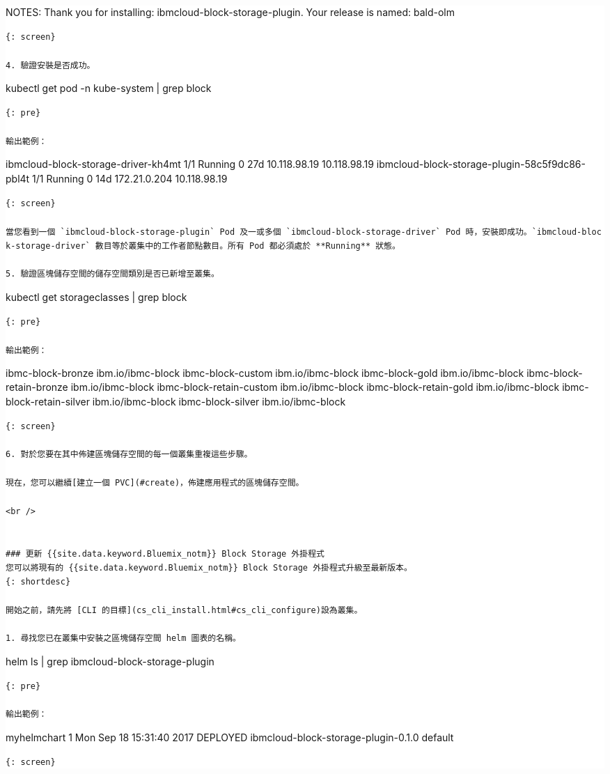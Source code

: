    NOTES:
   Thank you for installing: ibmcloud-block-storage-plugin.   Your release is named: bald-olm
   ```
   {: screen}

4. 驗證安裝是否成功。
   ```
   kubectl get pod -n kube-system | grep block
   ```
   {: pre}

   輸出範例：
   ```
   ibmcloud-block-storage-driver-kh4mt                              1/1       Running   0          27d       10.118.98.19   10.118.98.19
   ibmcloud-block-storage-plugin-58c5f9dc86-pbl4t                   1/1       Running   0          14d       172.21.0.204   10.118.98.19
   ```
   {: screen}
   
   當您看到一個 `ibmcloud-block-storage-plugin` Pod 及一或多個 `ibmcloud-block-storage-driver` Pod 時，安裝即成功。`ibmcloud-block-storage-driver` 數目等於叢集中的工作者節點數目。所有 Pod 都必須處於 **Running** 狀態。 

5. 驗證區塊儲存空間的儲存空間類別是否已新增至叢集。
   ```
   kubectl get storageclasses | grep block
   ```
   {: pre}

   輸出範例：
   ```
   ibmc-block-bronze            ibm.io/ibmc-block
   ibmc-block-custom            ibm.io/ibmc-block
   ibmc-block-gold              ibm.io/ibmc-block
   ibmc-block-retain-bronze     ibm.io/ibmc-block
   ibmc-block-retain-custom     ibm.io/ibmc-block
   ibmc-block-retain-gold       ibm.io/ibmc-block
   ibmc-block-retain-silver     ibm.io/ibmc-block
   ibmc-block-silver            ibm.io/ibmc-block
   ```
   {: screen}

6. 對於您要在其中佈建區塊儲存空間的每一個叢集重複這些步驟。

現在，您可以繼續[建立一個 PVC](#create)，佈建應用程式的區塊儲存空間。

<br />


### 更新 {{site.data.keyword.Bluemix_notm}} Block Storage 外掛程式
您可以將現有的 {{site.data.keyword.Bluemix_notm}} Block Storage 外掛程式升級至最新版本。
{: shortdesc}

開始之前，請先將 [CLI 的目標](cs_cli_install.html#cs_cli_configure)設為叢集。

1. 尋找您已在叢集中安裝之區塊儲存空間 helm 圖表的名稱。
   ```
   helm ls | grep ibmcloud-block-storage-plugin
   ```
   {: pre}

   輸出範例：
   ```
   myhelmchart 	1       	Mon Sep 18 15:31:40 2017	DEPLOYED	ibmcloud-block-storage-plugin-0.1.0	default
   ```
   {: screen}
   ```